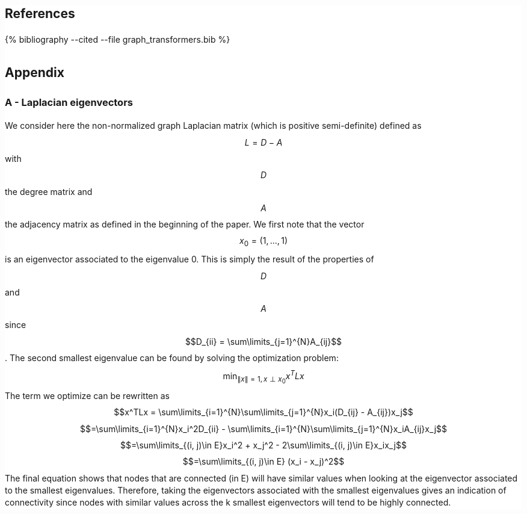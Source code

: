 
## References
{% bibliography --cited --file graph_transformers.bib  %}

## Appendix

### A - Laplacian eigenvectors
We consider here the non-normalized graph Laplacian matrix (which is positive semi-definite) defined as $$L = D-A$$ with $$D$$ the degree matrix and $$A$$ the adjacency matrix as defined in the beginning of the paper. We first note that the vector $$x_0 = (1, ..., 1)$$ is an eigenvector associated to the eigenvalue 0. This is simply the result of the properties of $$D$$ and $$A$$ since $$D_{ii} = \sum\limits_{j=1}^{N}A_{ij}$$. The second smallest eigenvalue can be found by solving the optimization problem:
$$\min_{\|x\|=1, x\perp x_0} x^TLx$$
The term we optimize can be rewritten as
$$x^TLx = \sum\limits_{i=1}^{N}\sum\limits_{j=1}^{N}x_i(D_{ij} - A_{ij})x_j$$
$$=\sum\limits_{i=1}^{N}x_i^2D_{ii} - \sum\limits_{i=1}^{N}\sum\limits_{j=1}^{N}x_iA_{ij}x_j$$
$$=\sum\limits_{(i, j)\in E}x_i^2 + x_j^2 - 2\sum\limits_{(i, j)\in E}x_ix_j$$
$$=\sum\limits_{(i, j)\in E} (x_i - x_j)^2$$
The final equation shows that nodes that are connected (in E) will have similar values when looking at the eigenvector associated to the smallest eigenvalues. Therefore, taking the eigenvectors associated with the smallest eigenvalues gives an indication of connectivity since nodes with similar values across the k smallest eigenvectors will tend to be highly connected.

